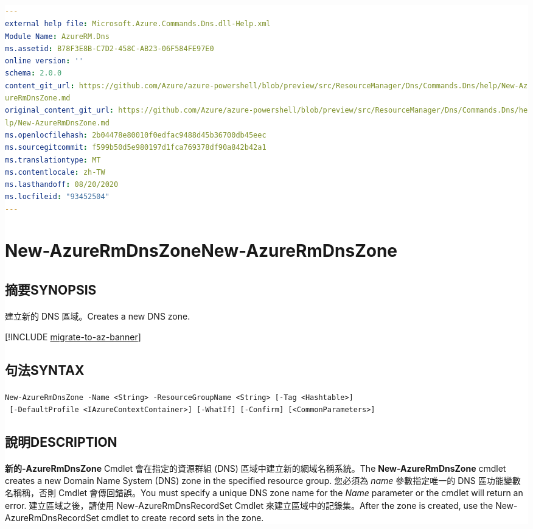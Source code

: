 ```yaml
---
external help file: Microsoft.Azure.Commands.Dns.dll-Help.xml
Module Name: AzureRM.Dns
ms.assetid: B78F3E8B-C7D2-458C-AB23-06F584FE97E0
online version: ''
schema: 2.0.0
content_git_url: https://github.com/Azure/azure-powershell/blob/preview/src/ResourceManager/Dns/Commands.Dns/help/New-AzureRmDnsZone.md
original_content_git_url: https://github.com/Azure/azure-powershell/blob/preview/src/ResourceManager/Dns/Commands.Dns/help/New-AzureRmDnsZone.md
ms.openlocfilehash: 2b04478e80010f0edfac9488d45b36700db45eec
ms.sourcegitcommit: f599b50d5e980197d1fca769378df90a842b42a1
ms.translationtype: MT
ms.contentlocale: zh-TW
ms.lasthandoff: 08/20/2020
ms.locfileid: "93452504"
---
```

# <span data-ttu-id="ba59c-101">New-AzureRmDnsZone</span><span class="sxs-lookup"><span data-stu-id="ba59c-101">New-AzureRmDnsZone</span></span>

## <span data-ttu-id="ba59c-102">摘要</span><span class="sxs-lookup"><span data-stu-id="ba59c-102">SYNOPSIS</span></span>
<span data-ttu-id="ba59c-103">建立新的 DNS 區域。</span><span class="sxs-lookup"><span data-stu-id="ba59c-103">Creates a new DNS zone.</span></span>

[!INCLUDE [migrate-to-az-banner](../../includes/migrate-to-az-banner.md)]

## <span data-ttu-id="ba59c-104">句法</span><span class="sxs-lookup"><span data-stu-id="ba59c-104">SYNTAX</span></span>

```
New-AzureRmDnsZone -Name <String> -ResourceGroupName <String> [-Tag <Hashtable>]
 [-DefaultProfile <IAzureContextContainer>] [-WhatIf] [-Confirm] [<CommonParameters>]
```

## <span data-ttu-id="ba59c-105">說明</span><span class="sxs-lookup"><span data-stu-id="ba59c-105">DESCRIPTION</span></span>
<span data-ttu-id="ba59c-106">**新的-AzureRmDnsZone** Cmdlet 會在指定的資源群組 (DNS) 區域中建立新的網域名稱系統。</span><span class="sxs-lookup"><span data-stu-id="ba59c-106">The **New-AzureRmDnsZone** cmdlet creates a new Domain Name System (DNS) zone in the specified resource group.</span></span> <span data-ttu-id="ba59c-107">您必須為 *name* 參數指定唯一的 DNS 區功能變數名稱稱，否則 Cmdlet 會傳回錯誤。</span><span class="sxs-lookup"><span data-stu-id="ba59c-107">You must specify a unique DNS zone name for the *Name* parameter or the cmdlet will return an error.</span></span> <span data-ttu-id="ba59c-108">建立區域之後，請使用 New-AzureRmDnsRecordSet Cmdlet 來建立區域中的記錄集。</span><span class="sxs-lookup"><span data-stu-id="ba59c-108">After the zone is created, use the New-AzureRmDnsRecordSet cmdlet to create record sets in the zone.</span></span>
